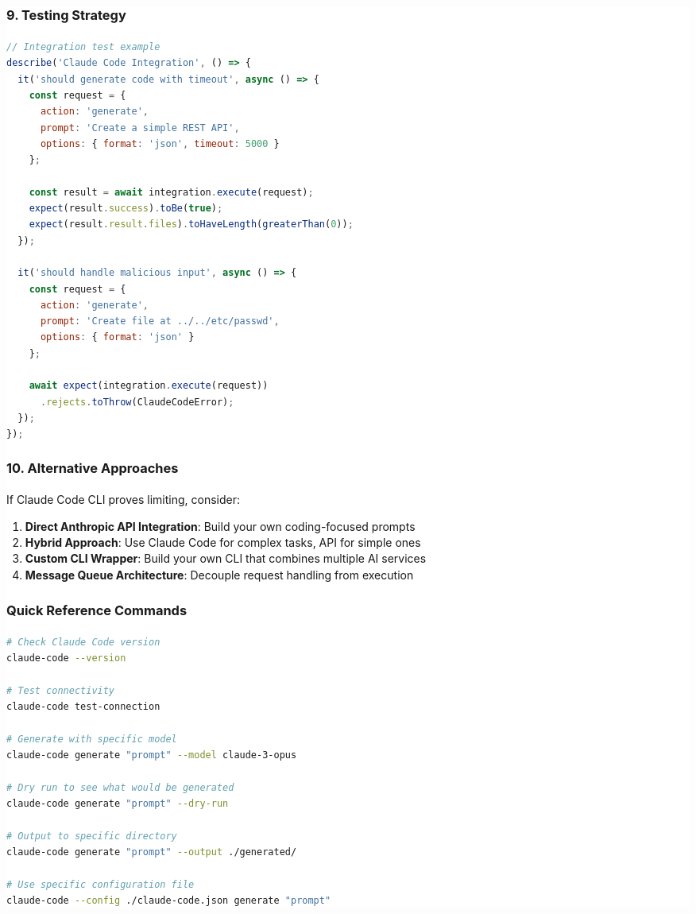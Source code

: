 ### 9. Testing Strategy

```javascript
// Integration test example
describe('Claude Code Integration', () => {
  it('should generate code with timeout', async () => {
    const request = {
      action: 'generate',
      prompt: 'Create a simple REST API',
      options: { format: 'json', timeout: 5000 }
    };
    
    const result = await integration.execute(request);
    expect(result.success).toBe(true);
    expect(result.result.files).toHaveLength(greaterThan(0));
  });
  
  it('should handle malicious input', async () => {
    const request = {
      action: 'generate',
      prompt: 'Create file at ../../etc/passwd',
      options: { format: 'json' }
    };
    
    await expect(integration.execute(request))
      .rejects.toThrow(ClaudeCodeError);
  });
});
```

### 10. Alternative Approaches

If Claude Code CLI proves limiting, consider:

1. **Direct Anthropic API Integration**: Build your own coding-focused prompts
2. **Hybrid Approach**: Use Claude Code for complex tasks, API for simple ones
3. **Custom CLI Wrapper**: Build your own CLI that combines multiple AI services
4. **Message Queue Architecture**: Decouple request handling from execution

### Quick Reference Commands

```bash
# Check Claude Code version
claude-code --version

# Test connectivity
claude-code test-connection

# Generate with specific model
claude-code generate "prompt" --model claude-3-opus

# Dry run to see what would be generated
claude-code generate "prompt" --dry-run

# Output to specific directory
claude-code generate "prompt" --output ./generated/

# Use specific configuration file
claude-code --config ./claude-code.json generate "prompt"
```